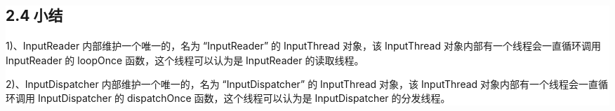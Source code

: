 2.4 小结
------

1)、InputReader 内部维护一个唯一的，名为 “InputReader” 的 InputThread 对象，该 InputThread 对象内部有一个线程会一直循环调用 InputReader 的 loopOnce 函数，这个线程可以认为是 InputReader 的读取线程。

2)、InputDispatcher 内部维护一个唯一的，名为 “InputDispatcher” 的 InputThread 对象，该 InputThread 对象内部有一个线程会一直循环调用 InputDispatcher 的 dispatchOnce 函数，这个线程可以认为是 InputDispatcher 的分发线程。